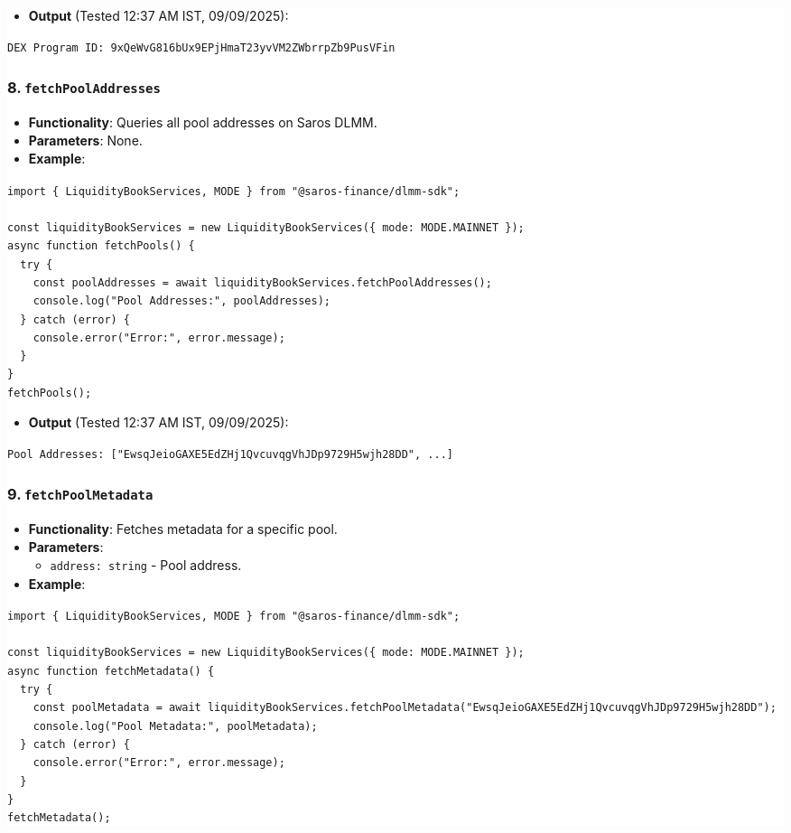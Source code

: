 - **Output** (Tested 12:37 AM IST, 09/09/2025):

```
DEX Program ID: 9xQeWvG816bUx9EPjHmaT23yvVM2ZWbrrpZb9PusVFin
```

### 8. `fetchPoolAddresses`

- **Functionality**: Queries all pool addresses on Saros DLMM.
- **Parameters**: None.
- **Example**:

```tsx
import { LiquidityBookServices, MODE } from "@saros-finance/dlmm-sdk";

const liquidityBookServices = new LiquidityBookServices({ mode: MODE.MAINNET });
async function fetchPools() {
  try {
    const poolAddresses = await liquidityBookServices.fetchPoolAddresses();
    console.log("Pool Addresses:", poolAddresses);
  } catch (error) {
    console.error("Error:", error.message);
  }
}
fetchPools();
```

- **Output** (Tested 12:37 AM IST, 09/09/2025):

```
Pool Addresses: ["EwsqJeioGAXE5EdZHj1QvcuvqgVhJDp9729H5wjh28DD", ...]
```

### 9. `fetchPoolMetadata`

- **Functionality**: Fetches metadata for a specific pool.
- **Parameters**:
  - `address: string` - Pool address.
- **Example**:

```tsx
import { LiquidityBookServices, MODE } from "@saros-finance/dlmm-sdk";

const liquidityBookServices = new LiquidityBookServices({ mode: MODE.MAINNET });
async function fetchMetadata() {
  try {
    const poolMetadata = await liquidityBookServices.fetchPoolMetadata("EwsqJeioGAXE5EdZHj1QvcuvqgVhJDp9729H5wjh28DD");
    console.log("Pool Metadata:", poolMetadata);
  } catch (error) {
    console.error("Error:", error.message);
  }
}
fetchMetadata();
```
